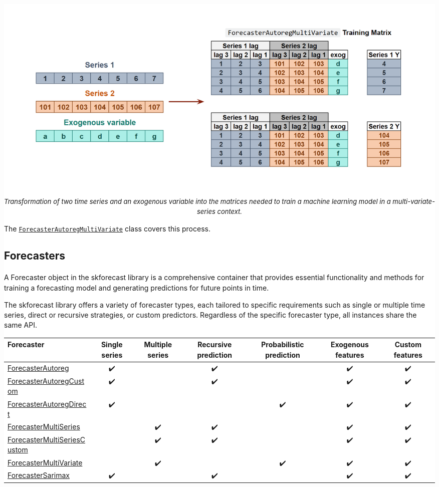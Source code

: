<p align="center"><img src="../img/forecaster_multivariate_train_matrix_diagram.png" style="width: 800px"></p>

<center><font size="2.5"> <i>Transformation of two time series and an exogenous variable into the matrices needed to train a machine learning model in a multi-variate-series context.</i></font></center>

The [`ForecasterAutoregMultiVariate`](https://skforecast.org/latest/user_guides/dependent-multi-series-multivariate-forecasting.html) class covers this process. 

## Forecasters

A Forecaster object in the skforecast library is a comprehensive container that provides essential functionality and methods for training a forecasting model and generating predictions for future points in time.

The skforecast library offers a variety of forecaster types, each tailored to specific requirements such as single or multiple time series, direct or recursive strategies, or custom predictors. Regardless of the specific forecaster type, all instances share the same API.

| Forecaster | Single series | Multiple series | Recursive prediction| Probabilistic prediction | Exogenous features | Custom features |
|:-----------|:-------------:|:---------------:|:-------------------:|:------------------------:|:-------------------:|:-----------------:|
|[ForecasterAutoreg](https://skforecast.org/latest/user_guides/autoregresive-forecaster.html)|✔️||✔️||✔️|✔️||
|[ForecasterAutoregCustom](https://skforecast.org/latest/user_guides/custom-predictors.html)|✔️||✔️||✔️|✔️|✔️|✔️|
|[ForecasterAutoregDirect](https://skforecast.org/latest/user_guides/direct-multi-step-forecasting.html)|✔️|||✔️|✔️|✔️||
|[ForecasterMultiSeries](https://skforecast.org/latest/user_guides/independent-multi-time-series-forecasting.html)||✔️|✔️||✔️|✔️||
|[ForecasterMultiSeriesCustom](https://skforecast.org/latest/user_guides/custom-predictors.html)||✔️|✔️||✔️|✔️|✔️|✔️|
|[ForecasterMultiVariate](https://skforecast.org/latest/user_guides/dependent-multi-series-multivariate-forecasting.html)||✔️||✔️|✔️|✔️||
|[ForecasterSarimax](https://skforecast.org/latest/user_guides/forecasting-sarimax-arima.html)|✔️||✔️||✔️|✔️||
